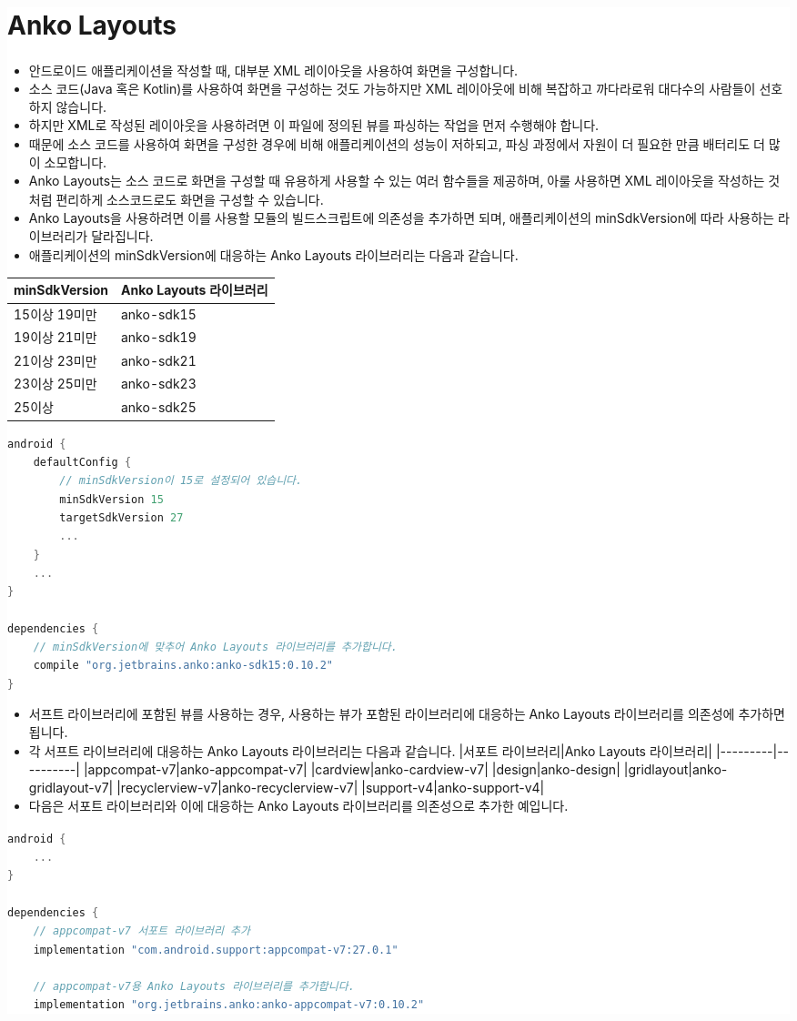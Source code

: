 # Anko Layouts
* 안드로이드 애플리케이션을 작성할 때, 대부분 XML 레이아웃을 사용하여 화면을 구성합니다.
* 소스 코드(Java 혹은 Kotlin)를 사용하여 화면을 구성하는 것도 가능하지만 XML 레이아웃에 비해 복잡하고 까다라로워 대다수의 사람들이 선호하지 않습니다.
* 하지만 XML로 작성된 레이아웃을 사용하려면 이 파일에 정의된 뷰를 파싱하는 작업을 먼저 수행해야 합니다.
* 때문에 소스 코드를 사용하여 화면을 구성한 경우에 비해 애플리케이션의 성능이 저하되고, 파싱 과정에서 자원이 더 필요한 만큼 배터리도 더 많이 소모합니다.
* Anko Layouts는 소스 코드로 화면을 구성할 때 유용하게 사용할 수 있는 여러 함수들을 제공하며, 아룰 사용하면 XML 레이아웃을 작성하는 것처럼 편리하게 소스코드로도 화면을 구성할 수 있습니다.
* Anko Layouts을 사용하려면 이를 사용할 모듈의 빌드스크립트에 의존성을 추가하면 되며, 애플리케이션의 minSdkVersion에 따라 사용하는 라이브러리가 달라집니다.
* 애플리케이션의 minSdkVersion에 대응하는 Anko Layouts 라이브러리는 다음과 같습니다.

|minSdkVersion|Anko Layouts 라이브러리|
|---------|----------|
|15이상 19미만|anko-sdk15|
|19이상 21미만|anko-sdk19|
|21이상 23미만|anko-sdk21|
|23이상 25미만|anko-sdk23|
|25이상|anko-sdk25|
~~~gradle
android {
    defaultConfig {
        // minSdkVersion이 15로 설정되어 있습니다.
        minSdkVersion 15
        targetSdkVersion 27
        ...
    }
    ...
}

dependencies {
    // minSdkVersion에 맞추어 Anko Layouts 라이브러리를 추가합니다.
    compile "org.jetbrains.anko:anko-sdk15:0.10.2"
}
~~~
* 서프트 라이브러리에 포함된 뷰를 사용하는 경우,  사용하는 뷰가 포함된 라이브러리에 대응하는 Anko Layouts 라이브러리를 의존성에 추가하면 됩니다.
* 각 서프트 라이브러리에 대응하는 Anko Layouts 라이브러리는 다음과 같습니다.
|서포트 라이브러리|Anko Layouts 라이브러리|
|---------|----------|
|appcompat-v7|anko-appcompat-v7|
|cardview|anko-cardview-v7|
|design|anko-design|
|gridlayout|anko-gridlayout-v7|
|recyclerview-v7|anko-recyclerview-v7|
|support-v4|anko-support-v4|
* 다음은 서포트 라이브러리와 이에 대응하는 Anko Layouts 라이브러리를 의존성으로 추가한 예입니다.
~~~gradle
android {
    ...
}

dependencies {
    // appcompat-v7 서포트 라이브러리 추가
    implementation "com.android.support:appcompat-v7:27.0.1"

    // appcompat-v7용 Anko Layouts 라이브러리를 추가합니다.
    implementation "org.jetbrains.anko:anko-appcompat-v7:0.10.2"
~~~